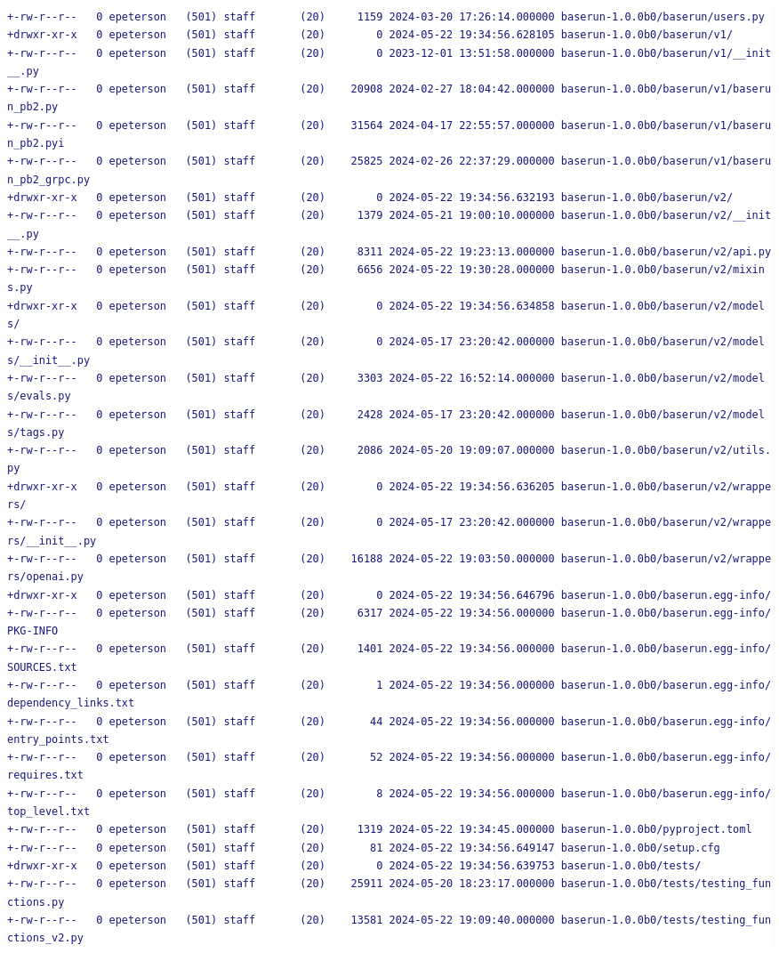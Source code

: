 ```diff
+-rw-r--r--   0 epeterson   (501) staff       (20)     1159 2024-03-20 17:26:14.000000 baserun-1.0.0b0/baserun/users.py
+drwxr-xr-x   0 epeterson   (501) staff       (20)        0 2024-05-22 19:34:56.628105 baserun-1.0.0b0/baserun/v1/
+-rw-r--r--   0 epeterson   (501) staff       (20)        0 2023-12-01 13:51:58.000000 baserun-1.0.0b0/baserun/v1/__init__.py
+-rw-r--r--   0 epeterson   (501) staff       (20)    20908 2024-02-27 18:04:42.000000 baserun-1.0.0b0/baserun/v1/baserun_pb2.py
+-rw-r--r--   0 epeterson   (501) staff       (20)    31564 2024-04-17 22:55:57.000000 baserun-1.0.0b0/baserun/v1/baserun_pb2.pyi
+-rw-r--r--   0 epeterson   (501) staff       (20)    25825 2024-02-26 22:37:29.000000 baserun-1.0.0b0/baserun/v1/baserun_pb2_grpc.py
+drwxr-xr-x   0 epeterson   (501) staff       (20)        0 2024-05-22 19:34:56.632193 baserun-1.0.0b0/baserun/v2/
+-rw-r--r--   0 epeterson   (501) staff       (20)     1379 2024-05-21 19:00:10.000000 baserun-1.0.0b0/baserun/v2/__init__.py
+-rw-r--r--   0 epeterson   (501) staff       (20)     8311 2024-05-22 19:23:13.000000 baserun-1.0.0b0/baserun/v2/api.py
+-rw-r--r--   0 epeterson   (501) staff       (20)     6656 2024-05-22 19:30:28.000000 baserun-1.0.0b0/baserun/v2/mixins.py
+drwxr-xr-x   0 epeterson   (501) staff       (20)        0 2024-05-22 19:34:56.634858 baserun-1.0.0b0/baserun/v2/models/
+-rw-r--r--   0 epeterson   (501) staff       (20)        0 2024-05-17 23:20:42.000000 baserun-1.0.0b0/baserun/v2/models/__init__.py
+-rw-r--r--   0 epeterson   (501) staff       (20)     3303 2024-05-22 16:52:14.000000 baserun-1.0.0b0/baserun/v2/models/evals.py
+-rw-r--r--   0 epeterson   (501) staff       (20)     2428 2024-05-17 23:20:42.000000 baserun-1.0.0b0/baserun/v2/models/tags.py
+-rw-r--r--   0 epeterson   (501) staff       (20)     2086 2024-05-20 19:09:07.000000 baserun-1.0.0b0/baserun/v2/utils.py
+drwxr-xr-x   0 epeterson   (501) staff       (20)        0 2024-05-22 19:34:56.636205 baserun-1.0.0b0/baserun/v2/wrappers/
+-rw-r--r--   0 epeterson   (501) staff       (20)        0 2024-05-17 23:20:42.000000 baserun-1.0.0b0/baserun/v2/wrappers/__init__.py
+-rw-r--r--   0 epeterson   (501) staff       (20)    16188 2024-05-22 19:03:50.000000 baserun-1.0.0b0/baserun/v2/wrappers/openai.py
+drwxr-xr-x   0 epeterson   (501) staff       (20)        0 2024-05-22 19:34:56.646796 baserun-1.0.0b0/baserun.egg-info/
+-rw-r--r--   0 epeterson   (501) staff       (20)     6317 2024-05-22 19:34:56.000000 baserun-1.0.0b0/baserun.egg-info/PKG-INFO
+-rw-r--r--   0 epeterson   (501) staff       (20)     1401 2024-05-22 19:34:56.000000 baserun-1.0.0b0/baserun.egg-info/SOURCES.txt
+-rw-r--r--   0 epeterson   (501) staff       (20)        1 2024-05-22 19:34:56.000000 baserun-1.0.0b0/baserun.egg-info/dependency_links.txt
+-rw-r--r--   0 epeterson   (501) staff       (20)       44 2024-05-22 19:34:56.000000 baserun-1.0.0b0/baserun.egg-info/entry_points.txt
+-rw-r--r--   0 epeterson   (501) staff       (20)       52 2024-05-22 19:34:56.000000 baserun-1.0.0b0/baserun.egg-info/requires.txt
+-rw-r--r--   0 epeterson   (501) staff       (20)        8 2024-05-22 19:34:56.000000 baserun-1.0.0b0/baserun.egg-info/top_level.txt
+-rw-r--r--   0 epeterson   (501) staff       (20)     1319 2024-05-22 19:34:45.000000 baserun-1.0.0b0/pyproject.toml
+-rw-r--r--   0 epeterson   (501) staff       (20)       81 2024-05-22 19:34:56.649147 baserun-1.0.0b0/setup.cfg
+drwxr-xr-x   0 epeterson   (501) staff       (20)        0 2024-05-22 19:34:56.639753 baserun-1.0.0b0/tests/
+-rw-r--r--   0 epeterson   (501) staff       (20)    25911 2024-05-20 18:23:17.000000 baserun-1.0.0b0/tests/testing_functions.py
+-rw-r--r--   0 epeterson   (501) staff       (20)    13581 2024-05-22 19:09:40.000000 baserun-1.0.0b0/tests/testing_functions_v2.py
```
